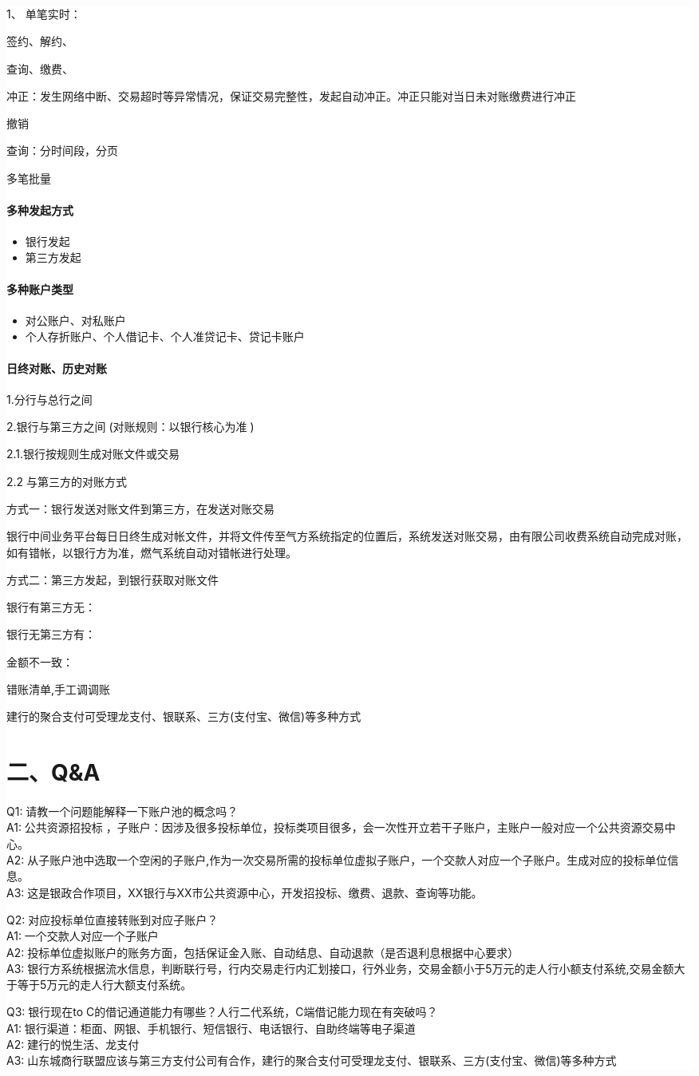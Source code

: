 1、 单笔实时：

签约、解约、

查询、缴费、

冲正：发生网络中断、交易超时等异常情况，保证交易完整性，发起自动冲正。冲正只能对当日未对账缴费进行冲正

撤销

查询：分时间段，分页

多笔批量

#### 多种发起方式

- 银行发起
- 第三方发起

#### 多种账户类型

- 对公账户、对私账户
- 个人存折账户、个人借记卡、个人准贷记卡、贷记卡账户

#### 日终对账、历史对账

1.分行与总行之间

2.银行与第三方之间 (对账规则：以银行核心为准 )

2.1.银行按规则生成对账文件或交易

2.2 与第三方的对账方式

方式一：银行发送对账文件到第三方，在发送对账交易

银行中间业务平台每日日终生成对帐文件，并将文件传至气方系统指定的位置后，系统发送对账交易，由有限公司收费系统自动完成对账，如有错帐，以银行方为准，燃气系统自动对错帐进行处理。

方式二：第三方发起，到银行获取对账文件

银行有第三方无：

银行无第三方有：

金额不一致：

错账清单,手工调调账

建行的聚合支付可受理龙支付、银联系、三方(支付宝、微信)等多种方式


# 二、Q&A
Q1: 请教一个问题能解释一下账户池的概念吗？<br>
A1: 公共资源招投标 ，子账户：因涉及很多投标单位，投标类项目很多，会一次性开立若干子账户，主账户一般对应一个公共资源交易中心。<br>
A2: 从子账户池中选取一个空闲的子账户,作为一次交易所需的投标单位虚拟子账户，一个交款人对应一个子账户。生成对应的投标单位信息。<br>
A3: 这是银政合作项目，XX银行与XX市公共资源中心，开发招投标、缴费、退款、查询等功能。

Q2: 对应投标单位直接转账到对应子账户？<br>
A1: 一个交款人对应一个子账户<br>
A2: 投标单位虚拟账户的账务方面，包括保证金入账、自动结息、自动退款（是否退利息根据中心要求）<br>
A3: 银行方系统根据流水信息，判断联行号，行内交易走行内汇划接口，行外业务，交易金额小于5万元的走人行小额支付系统,交易金额大于等于5万元的走人行大额支付系统。<br>

Q3: 银行现在to C的借记通道能力有哪些？人行二代系统，C端借记能力现在有突破吗？<br>
A1: 银行渠道：柜面、网银、手机银行、短信银行、电话银行、自助终端等电子渠道<br>
A2: 建行的悦生活、龙支付<br>
A3: 山东城商行联盟应该与第三方支付公司有合作，建行的聚合支付可受理龙支付、银联系、三方(支付宝、微信)等多种方式<br>